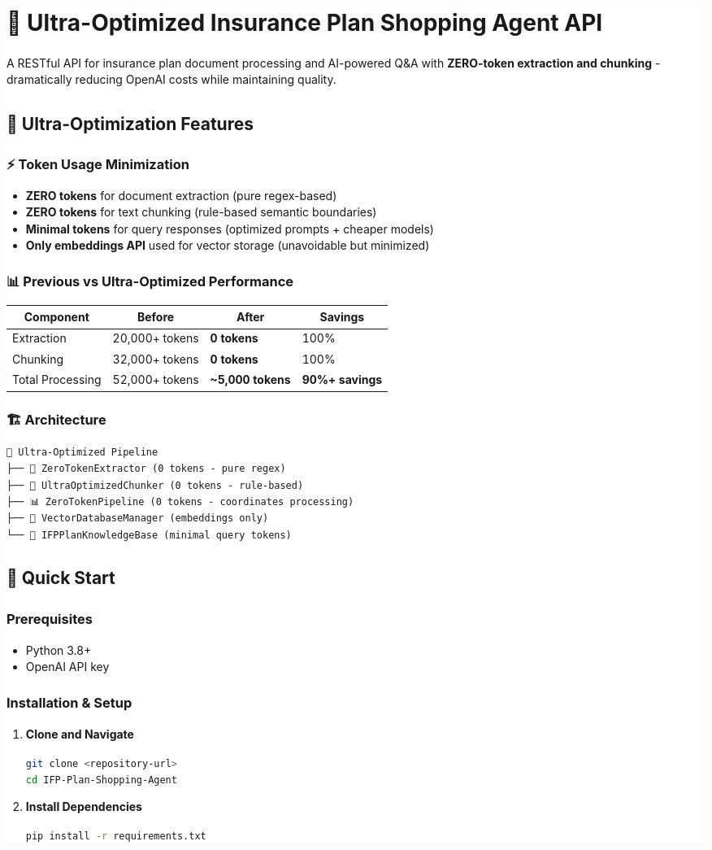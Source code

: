 # 🚀 Ultra-Optimized Insurance Plan Shopping Agent API

A RESTful API for insurance plan document processing and AI-powered Q&A with **ZERO-token extraction and chunking** - dramatically reducing OpenAI costs while maintaining quality.

## 🎯 Ultra-Optimization Features

### ⚡ Token Usage Minimization
- **ZERO tokens** for document extraction (pure regex-based)
- **ZERO tokens** for text chunking (rule-based semantic boundaries)
- **Minimal tokens** for query responses (optimized prompts + cheaper models)
- **Only embeddings API** used for vector storage (unavoidable but minimized)

### 📊 Previous vs Ultra-Optimized Performance
| Component | Before | After | Savings |
|-----------|--------|-------|---------|
| Extraction | 20,000+ tokens | **0 tokens** | 100% |
| Chunking | 32,000+ tokens | **0 tokens** | 100% |
| Total Processing | 52,000+ tokens | **~5,000 tokens** | **90%+ savings** |

### 🏗️ Architecture

```
📁 Ultra-Optimized Pipeline
├── 📄 ZeroTokenExtractor (0 tokens - pure regex)
├── 🔗 UltraOptimizedChunker (0 tokens - rule-based)
├── 📊 ZeroTokenPipeline (0 tokens - coordinates processing)
├── 💾 VectorDatabaseManager (embeddings only)
└── 🤖 IFPPlanKnowledgeBase (minimal query tokens)
```

## 🚀 Quick Start

### Prerequisites
- Python 3.8+
- OpenAI API key

### Installation & Setup

1. **Clone and Navigate**
   ```bash
   git clone <repository-url>
   cd IFP-Plan-Shopping-Agent
   ```

2. **Install Dependencies**
   ```bash
   pip install -r requirements.txt
   ```
